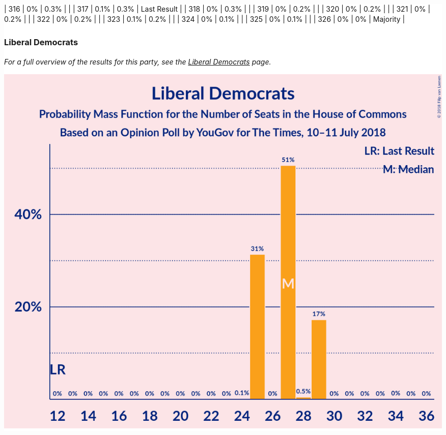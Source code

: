 | 316 | 0% | 0.3% |  |
| 317 | 0.1% | 0.3% | Last Result |
| 318 | 0% | 0.3% |  |
| 319 | 0% | 0.2% |  |
| 320 | 0% | 0.2% |  |
| 321 | 0% | 0.2% |  |
| 322 | 0% | 0.2% |  |
| 323 | 0.1% | 0.2% |  |
| 324 | 0% | 0.1% |  |
| 325 | 0% | 0.1% |  |
| 326 | 0% | 0% | Majority |

### Liberal Democrats

*For a full overview of the results for this party, see the [Liberal Democrats](party-liberaldemocrats.html) page.*

![Graph with seats probability mass function not yet produced](2018-07-11-YouGov-seats-pmf-liberaldemocrats.png "Seats Probability Mass Function")
